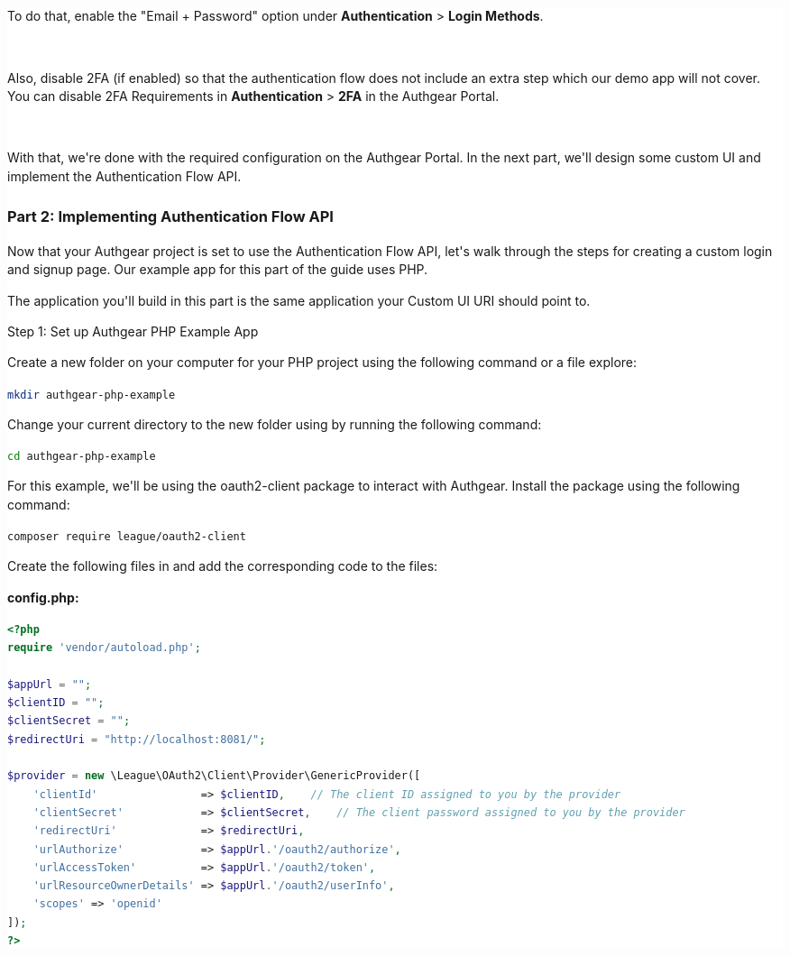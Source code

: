 &#x20;To do that,  enable the "Email + Password" option under **Authentication** > **Login Methods**.&#x20;

<figure><img src="../../.gitbook/assets/authgear-login-methods (1).png" alt=""><figcaption></figcaption></figure>



Also, disable 2FA (if enabled) so that the authentication flow does not include an extra step which our demo app will not cover.  You can disable 2FA Requirements in **Authentication** > **2FA** in the Authgear Portal.

<figure><img src="../../.gitbook/assets/authgear-config-2fa (1).png" alt=""><figcaption></figcaption></figure>

With that, we're done with the required configuration on the Authgear Portal. In the next part, we'll design some custom UI and implement the Authentication Flow API.

### Part 2: Implementing Authentication Flow API

Now that your Authgear project is set to use the Authentication Flow API, let's walk through the steps for creating a custom login and signup page. Our example app for this part of the guide uses PHP.

The application you'll build in this part is the same application your Custom UI URI should point to.

Step 1: Set up Authgear PHP Example App

Create a new folder on your computer for your PHP project using the following command or a file explore:

```sh
mkdir authgear-php-example
```

Change your current directory to the new folder using by running the following command:

```sh
cd authgear-php-example
```

For this example, we'll be using the oauth2-client package to interact with Authgear. Install the package using the following command:

```sh
composer require league/oauth2-client
```

Create the following files in  and add the corresponding code to the files:

**config.php:**

```php
<?php
require 'vendor/autoload.php';

$appUrl = "";
$clientID = "";
$clientSecret = "";
$redirectUri = "http://localhost:8081/";

$provider = new \League\OAuth2\Client\Provider\GenericProvider([
    'clientId'                => $clientID,    // The client ID assigned to you by the provider
    'clientSecret'            => $clientSecret,    // The client password assigned to you by the provider
    'redirectUri'             => $redirectUri,
    'urlAuthorize'            => $appUrl.'/oauth2/authorize',
    'urlAccessToken'          => $appUrl.'/oauth2/token',
    'urlResourceOwnerDetails' => $appUrl.'/oauth2/userInfo',
    'scopes' => 'openid'
]);
?>
```